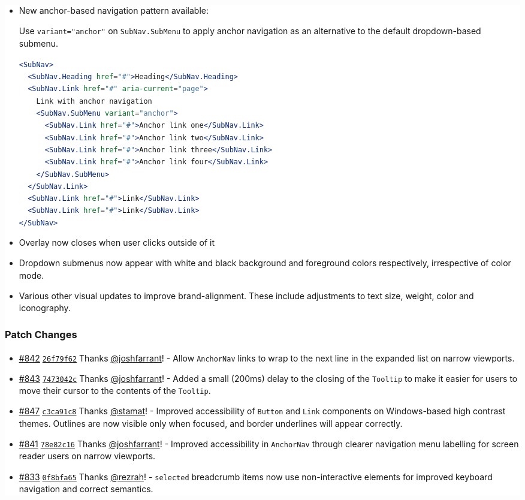   - New anchor-based navigation pattern available:

    Use `variant="anchor"` on `SubNav.SubMenu` to apply anchor navigation as an alternative to the default dropdown-based submenu.

    ```jsx
    <SubNav>
      <SubNav.Heading href="#">Heading</SubNav.Heading>
      <SubNav.Link href="#" aria-current="page">
        Link with anchor navigation
        <SubNav.SubMenu variant="anchor">
          <SubNav.Link href="#">Anchor link one</SubNav.Link>
          <SubNav.Link href="#">Anchor link two</SubNav.Link>
          <SubNav.Link href="#">Anchor link three</SubNav.Link>
          <SubNav.Link href="#">Anchor link four</SubNav.Link>
        </SubNav.SubMenu>
      </SubNav.Link>
      <SubNav.Link href="#">Link</SubNav.Link>
      <SubNav.Link href="#">Link</SubNav.Link>
    </SubNav>
    ```

  - Overlay now closes when user clicks outside of it

  - Dropdown submenus now appear with white and black background and foreground colors respectively, irrespective of color mode.

  - Various other visual updates to improve brand-alignment. These include adjustments to text size, weight, color and iconography.

### Patch Changes

- [#842](https://github.com/primer/brand/pull/842) [`26f79f62`](https://github.com/primer/brand/commit/26f79f629a503bfa0b26f61829cb9c692c6cce5e) Thanks [@joshfarrant](https://github.com/joshfarrant)! - Allow `AnchorNav` links to wrap to the next line in the expanded list on narrow viewports.

- [#843](https://github.com/primer/brand/pull/843) [`7473042c`](https://github.com/primer/brand/commit/7473042c4ea4130f2d3fe9e4de88dd28899ce727) Thanks [@joshfarrant](https://github.com/joshfarrant)! - Added a small (200ms) delay to the closing of the `Tooltip` to make it easier for users to move their cursor to the contents of the `Tooltip`.

- [#847](https://github.com/primer/brand/pull/847) [`c3ca91c8`](https://github.com/primer/brand/commit/c3ca91c898cc222525f28accea0c34243affc72f) Thanks [@stamat](https://github.com/stamat)! - Improved accessibility of `Button` and `Link` components on Windows-based high contrast themes. Outlines are now visible only when focused, and border underlines will appear correctly.

- [#841](https://github.com/primer/brand/pull/841) [`78e82c16`](https://github.com/primer/brand/commit/78e82c160eaeb74cc76f5af6b3cbd1f29c4b4449) Thanks [@joshfarrant](https://github.com/joshfarrant)! - Improved accessibility in `AnchorNav` through clearer navigation menu labelling for screen reader users on narrow viewports.

- [#833](https://github.com/primer/brand/pull/833) [`0f8bfa65`](https://github.com/primer/brand/commit/0f8bfa65876be7febfb37e3b9141f16731445aea) Thanks [@rezrah](https://github.com/rezrah)! - `selected` breadcrumb items now use non-interactive elements for improved keyboard navigation and correct semantics.
